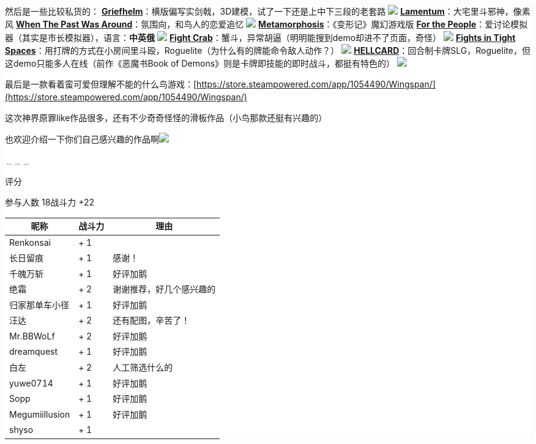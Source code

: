 
然后是一些比较私货的：
<strong>[Griefhelm](https://store.steampowered.com/app/1125330/Griefhelm/)</strong>：横版偏写实剑戟，3D建模，试了一下还是上中下三段的老套路
<img src="https://steamcdn-a.akamaihd.net/steam/apps/1125330/extras/griefhelm_fire.gif" referrerpolicy="no-referrer">
<strong>[Lamentum](https://store.steampowered.com/app/1033950/Lamentum/)</strong>：大宅里斗邪神，像素风
<strong>[When The Past Was Around](https://store.steampowered.com/app/1164050/When_The_Past_Was_Around/)</strong>：氛围向，和鸟人的恋爱追忆
<img src="https://steamcdn-a.akamaihd.net/steam/apps/1164050/extras/wpwa2.gif" referrerpolicy="no-referrer">
<strong>[Metamorphosis](https://store.steampowered.com/app/1025410/Metamorphosis/)</strong>：《变形记》魔幻游戏版
<strong>[For the People](https://store.steampowered.com/app/1146600/For_the_People/)</strong>：爱讨论模拟器（其实是市长模拟器），语言：<strong>中英俄</strong>
<img src="https://steamcdn-a.akamaihd.net/steam/apps/1146600/extras/For-the-people_616_176_scene8.gif" referrerpolicy="no-referrer">
<strong>[Fight Crab](https://store.steampowered.com/app/1213750/Fight_Crab/)</strong>：蟹斗，异常胡逼（明明能搜到demo却进不了页面，奇怪）
<img src="https://steamcdn-a.akamaihd.net/steam/apps/1213750/extras/flipsample.gif" referrerpolicy="no-referrer">
<strong>[Fights in Tight Spaces](https://store.steampowered.com/app/1265820/Fights_in_Tight_Spaces/)</strong>：用打牌的方式在小房间里斗殴，Roguelite（为什么有的牌能命令敌人动作？）
<img src="https://steamcdn-a.akamaihd.net/steam/apps/1265820/extras/cards_without_text.gif" referrerpolicy="no-referrer">
<strong>[HELLCARD](https://store.steampowered.com/app/1201540/HELLCARD/)</strong>：回合制卡牌SLG，Roguelite，但这demo只能多人在线（前作《恶魔书Book of Demons》则是卡牌即技能的即时战斗，都挺有特色的）
<img src="https://steamcdn-a.akamaihd.net/steam/apps/1201540/extras/Hellcard_gif4_600.gif" referrerpolicy="no-referrer">


最后是一款看着蛮可爱但理解不能的什么鸟游戏：[https://store.steampowered.com/app/1054490/Wingspan/](https://store.steampowered.com/app/1054490/Wingspan/)


这次神界原罪like作品很多，还有不少奇奇怪怪的滑板作品（小鸟那款还挺有兴趣的）

也欢迎介绍一下你们自己感兴趣的作品啊<img src="https://static.saraba1st.com/image/smiley/face2017/075.png" referrerpolicy="no-referrer">


﹍﹍﹍

评分


 参与人数 18战斗力 +22

|昵称|战斗力|理由|
|----|---|---|
| Renkonsai| + 1||
| 长日留痕| + 1|感谢！|
| 千魄万斩| + 1|好评加鹅|
| 绝霜| + 2|谢谢推荐，好几个感兴趣的|
| 归家那单车小径| + 1|好评加鹅|
| 汪达| + 2|还有配图，辛苦了！|
| Mr.BBWoLf| + 2|好评加鹅|
| dreamquest| + 1|好评加鹅|
| 白左| + 2|人工筛选什么的|
| yuwe0714| + 1|好评加鹅|
| Sopp| + 1|好评加鹅|
| Megumiillusion| + 1|好评加鹅|
| shyso| + 1||